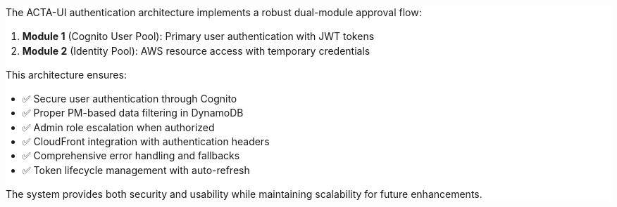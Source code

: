 The ACTA-UI authentication architecture implements a robust dual-module approval flow:

1. **Module 1** (Cognito User Pool): Primary user authentication with JWT tokens
2. **Module 2** (Identity Pool): AWS resource access with temporary credentials

This architecture ensures:
- ✅ Secure user authentication through Cognito
- ✅ Proper PM-based data filtering in DynamoDB
- ✅ Admin role escalation when authorized
- ✅ CloudFront integration with authentication headers
- ✅ Comprehensive error handling and fallbacks
- ✅ Token lifecycle management with auto-refresh

The system provides both security and usability while maintaining scalability for future enhancements.
